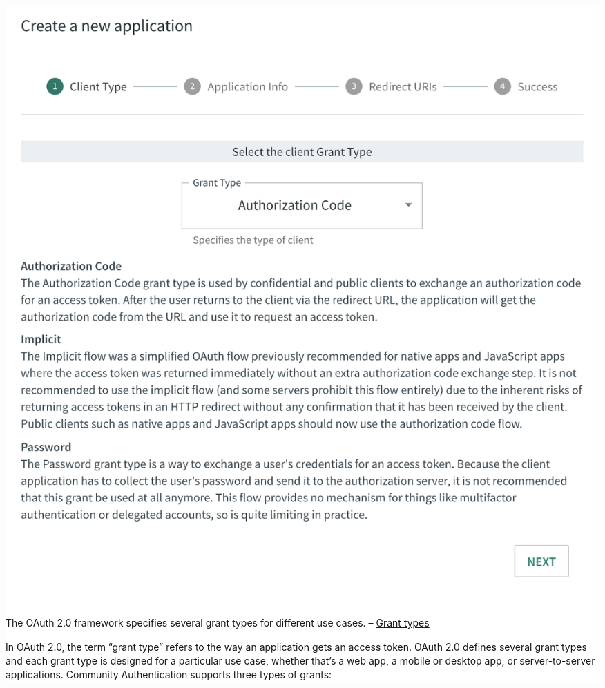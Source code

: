 ![Oauth Authentication Step 1](/img/authentication/oauth/oauth_step_1.png)

The OAuth 2.0 framework specifies several grant types for different use cases. – [Grant types](https://oauth.net/2/grant-types/)

In OAuth 2.0, the term “grant type” refers to the way an application gets an access token.
OAuth 2.0 defines several grant types and each grant type is designed for a particular use case, whether that’s a web app, a mobile or desktop app, or server-to-server applications.
Community Authentication supports three types of grants:
